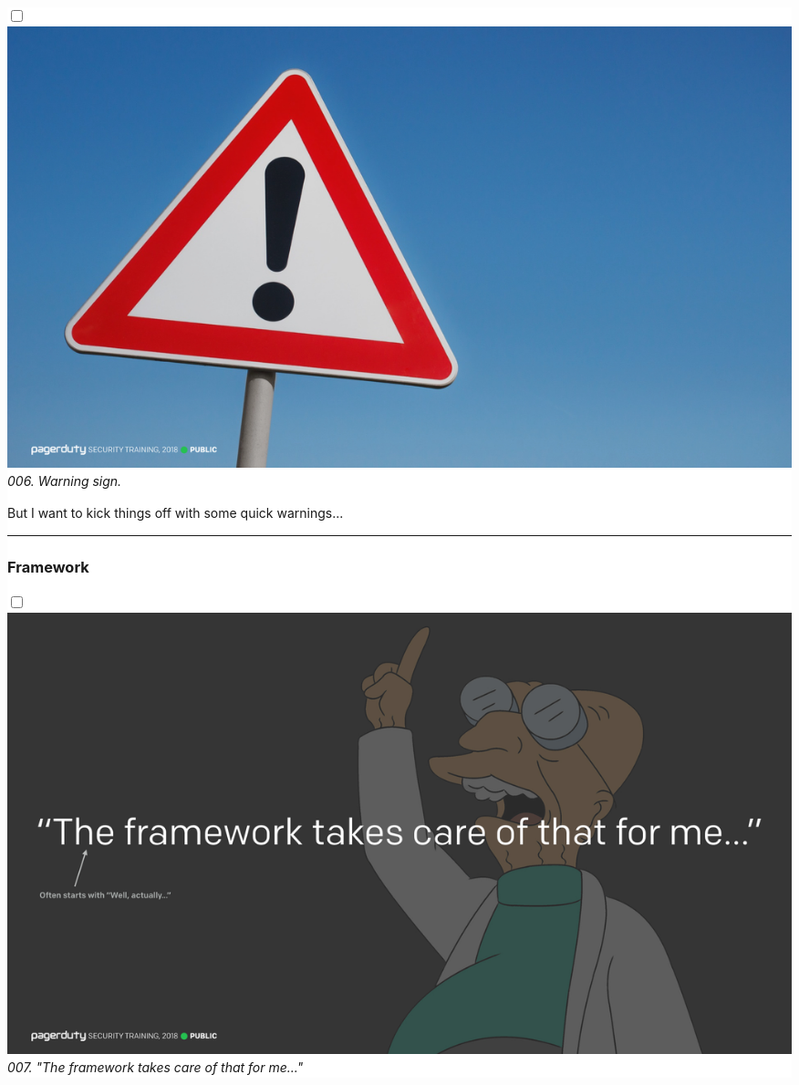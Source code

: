 _<input type="checkbox" id="006" /><label for="006">![006](../slides/for_engineers/for_engineers.006.jpeg)</label>_
_006. Warning sign._

But I want to kick things off with some quick warnings...

---

### Framework

<input type="checkbox" id="007" /><label for="007">![007](../slides/for_engineers/for_engineers.007.jpeg)</label>
_007. "The framework takes care of that for me..."_
